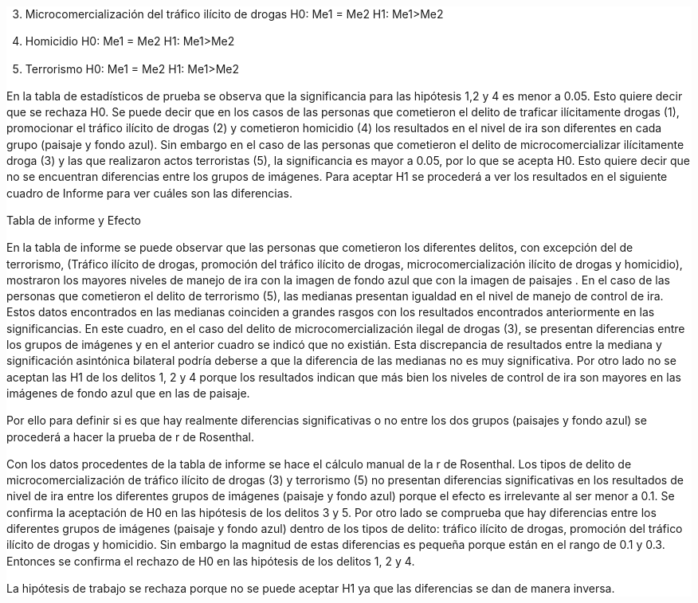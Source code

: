  3.	  Microcomercialización del tráfico ilícito de drogas
 H0: Me1 = Me2 
 H1: Me1>Me2
 
 4.	Homicidio
 H0: Me1 = Me2 
 H1: Me1>Me2
 
 5.	Terrorismo
 H0: Me1 = Me2 
 H1: Me1>Me2
 
 
 En la tabla de estadísticos de prueba se observa que la significancia para las hipótesis 1,2 y 4  es menor a 0.05. Esto quiere decir que se rechaza H0. Se puede decir que en los casos de las personas que cometieron el delito de traficar ilícitamente drogas (1), promocionar el tráfico ilícito de drogas (2) y cometieron homicidio (4)  los resultados en el nivel de ira son diferentes en cada grupo (paisaje y fondo azul). 
 Sin embargo en el caso de las personas que cometieron el delito de microcomercializar ilícitamente droga (3) y  las que realizaron actos terroristas (5),  la significancia es mayor a 0.05, por lo que se acepta H0. Esto quiere decir que no se encuentran diferencias entre los grupos de imágenes.
 Para aceptar H1 se procederá a ver los resultados  en  el siguiente cuadro de Informe  para  ver cuáles son las diferencias.
 
 
 Tabla de informe y Efecto
 
 En la tabla de informe se puede observar que las personas  que cometieron los diferentes  delitos, con excepción del de terrorismo, (Tráfico ilícito de drogas, promoción del tráfico ilícito de drogas, microcomercialización ilícito de drogas y homicidio), mostraron los mayores niveles de manejo de ira  con la imagen de fondo azul que con la imagen de paisajes . En el caso de las personas que cometieron el delito de terrorismo (5), las medianas presentan igualdad  en el nivel de manejo de control de ira. Estos datos  encontrados en las medianas coinciden  a grandes rasgos con los resultados encontrados anteriormente en las significancias.  En este cuadro, en  el caso del delito de microcomercialización ilegal de drogas (3),  se presentan  diferencias  entre los grupos de imágenes y en el anterior  cuadro se indicó que no existián. Esta discrepancia de resultados entre la mediana y significación asintónica bilateral podría deberse a que la diferencia de las medianas no es muy significativa.  Por otro lado no se aceptan las H1 de los delitos 1, 2 y 4 porque los resultados indican que más bien los niveles de control de ira son mayores en las imágenes de fondo azul que en las de paisaje.
 
  Por ello para definir si es que hay  realmente  diferencias significativas o no entre los dos grupos  (paisajes y fondo azul) se procederá a hacer la  prueba de r de Rosenthal.
 
 Con los datos procedentes de la tabla de informe se hace el cálculo manual de la r de Rosenthal. Los tipos de delito  de  microcomercialización de tráfico ilícito de drogas (3) y terrorismo (5) no presentan diferencias  significativas en los resultados de nivel de ira entre los  diferentes grupos de imágenes (paisaje y fondo azul) porque el efecto es irrelevante al ser menor a 0.1. Se confirma la aceptación de H0 en las hipótesis de los delitos 3 y 5.
 Por otro lado se  comprueba que  hay diferencias entre los  diferentes grupos de imágenes (paisaje y fondo azul) dentro de los tipos de delito: tráfico ilícito de drogas, promoción del tráfico ilícito de drogas y homicidio. Sin embargo la magnitud de estas diferencias es pequeña porque están en el rango de 0.1 y 0.3. Entonces se confirma el rechazo de H0 en las hipótesis de los delitos 1, 2 y 4.
 
 La hipótesis de trabajo se rechaza porque no se puede aceptar H1 ya que las diferencias se dan de manera inversa. 
 